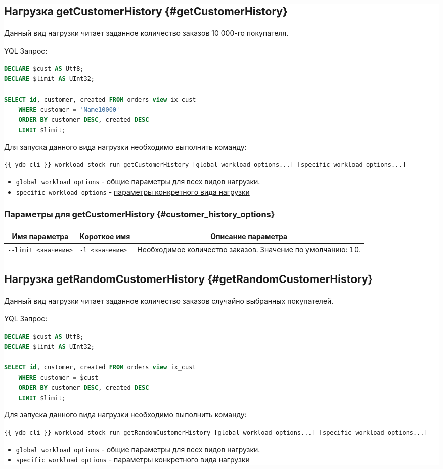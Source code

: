 ## Нагрузка getCustomerHistory {#getCustomerHistory}

Данный вид нагрузки читает заданное количество заказов 10 000-го покупателя.

YQL Запрос:
```sql
DECLARE $cust AS Utf8;
DECLARE $limit AS UInt32;

SELECT id, customer, created FROM orders view ix_cust
    WHERE customer = 'Name10000'
    ORDER BY customer DESC, created DESC
    LIMIT $limit;
```

Для запуска данного вида нагрузки необходимо выполнить команду:
```bash
{{ ydb-cli }} workload stock run getCustomerHistory [global workload options...] [specific workload options...]
```

* `global workload options` - [общие параметры для всех видов нагрузки](#global_workload_options).
* `specific workload options` - [параметры конкретного вида нагрузки](#customer_history_options)

### Параметры для getCustomerHistory {#customer_history_options}
Имя параметра | Короткое имя | Описание параметра
---|---|---
`--limit <значение>` | `-l <значение>` | Необходимое количество заказов. Значение по умолчанию: 10.

## Нагрузка getRandomCustomerHistory {#getRandomCustomerHistory}

Данный вид нагрузки читает заданное количество заказов случайно выбранных покупателей.

YQL Запрос:
```sql
DECLARE $cust AS Utf8;
DECLARE $limit AS UInt32;

SELECT id, customer, created FROM orders view ix_cust
    WHERE customer = $cust
    ORDER BY customer DESC, created DESC
    LIMIT $limit;
```

Для запуска данного вида нагрузки необходимо выполнить команду:
```bash
{{ ydb-cli }} workload stock run getRandomCustomerHistory [global workload options...] [specific workload options...]
```

* `global workload options` - [общие параметры для всех видов нагрузки](#global_workload_options).
* `specific workload options` - [параметры конкретного вида нагрузки](#random_customer_history_options)

